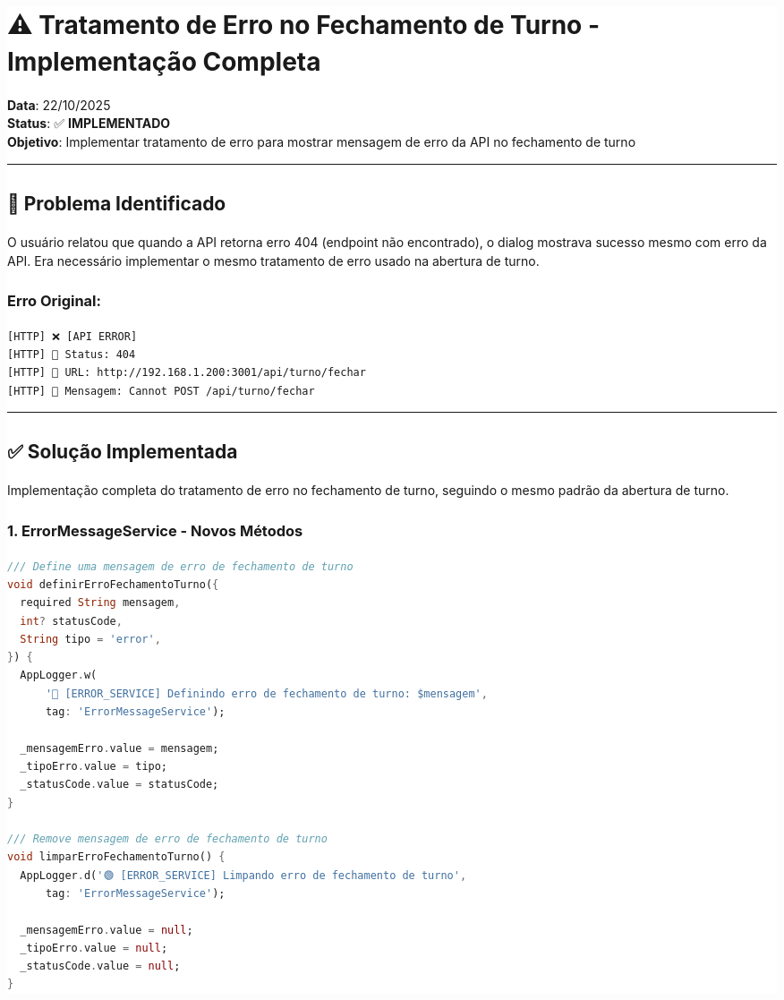 # ⚠️ Tratamento de Erro no Fechamento de Turno - Implementação Completa

**Data**: 22/10/2025  
**Status**: ✅ **IMPLEMENTADO**  
**Objetivo**: Implementar tratamento de erro para mostrar mensagem de erro da API no fechamento de turno

---

## 🎯 **Problema Identificado**

O usuário relatou que quando a API retorna erro 404 (endpoint não encontrado), o dialog mostrava sucesso mesmo com erro da API. Era necessário implementar o mesmo tratamento de erro usado na abertura de turno.

### **Erro Original:**
```
[HTTP] ❌ [API ERROR]
[HTTP] 🔻 Status: 404
[HTTP] 🔻 URL: http://192.168.1.200:3001/api/turno/fechar
[HTTP] 🔻 Mensagem: Cannot POST /api/turno/fechar
```

---

## ✅ **Solução Implementada**

Implementação completa do tratamento de erro no fechamento de turno, seguindo o mesmo padrão da abertura de turno.

### **1. ErrorMessageService - Novos Métodos**
```dart
/// Define uma mensagem de erro de fechamento de turno
void definirErroFechamentoTurno({
  required String mensagem,
  int? statusCode,
  String tipo = 'error',
}) {
  AppLogger.w(
      '🔴 [ERROR_SERVICE] Definindo erro de fechamento de turno: $mensagem',
      tag: 'ErrorMessageService');

  _mensagemErro.value = mensagem;
  _tipoErro.value = tipo;
  _statusCode.value = statusCode;
}

/// Remove mensagem de erro de fechamento de turno
void limparErroFechamentoTurno() {
  AppLogger.d('🟢 [ERROR_SERVICE] Limpando erro de fechamento de turno',
      tag: 'ErrorMessageService');

  _mensagemErro.value = null;
  _tipoErro.value = null;
  _statusCode.value = null;
}
```
